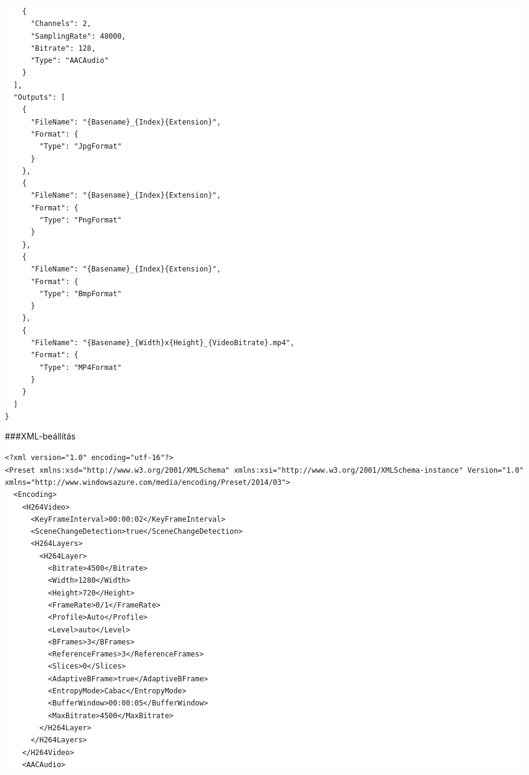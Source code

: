         {
          "Channels": 2,
          "SamplingRate": 48000,
          "Bitrate": 128,
          "Type": "AACAudio"
        }
      ],
      "Outputs": [
        {
          "FileName": "{Basename}_{Index}{Extension}",
          "Format": {
            "Type": "JpgFormat"
          }
        },
        {
          "FileName": "{Basename}_{Index}{Extension}",
          "Format": {
            "Type": "PngFormat"
          }
        },
        {
          "FileName": "{Basename}_{Index}{Extension}",
          "Format": {
            "Type": "BmpFormat"
          }
        },
        {
          "FileName": "{Basename}_{Width}x{Height}_{VideoBitrate}.mp4",
          "Format": {
            "Type": "MP4Format"
          }
        }
      ]
    }


###<a id="xml"></a>XML-beállítás


    <?xml version="1.0" encoding="utf-16"?>
    <Preset xmlns:xsd="http://www.w3.org/2001/XMLSchema" xmlns:xsi="http://www.w3.org/2001/XMLSchema-instance" Version="1.0" xmlns="http://www.windowsazure.com/media/encoding/Preset/2014/03">
      <Encoding>
        <H264Video>
          <KeyFrameInterval>00:00:02</KeyFrameInterval>
          <SceneChangeDetection>true</SceneChangeDetection>
          <H264Layers>
            <H264Layer>
              <Bitrate>4500</Bitrate>
              <Width>1280</Width>
              <Height>720</Height>
              <FrameRate>0/1</FrameRate>
              <Profile>Auto</Profile>
              <Level>auto</Level>
              <BFrames>3</BFrames>
              <ReferenceFrames>3</ReferenceFrames>
              <Slices>0</Slices>
              <AdaptiveBFrame>true</AdaptiveBFrame>
              <EntropyMode>Cabac</EntropyMode>
              <BufferWindow>00:00:05</BufferWindow>
              <MaxBitrate>4500</MaxBitrate>
            </H264Layer>
          </H264Layers>
        </H264Video>
        <AACAudio>